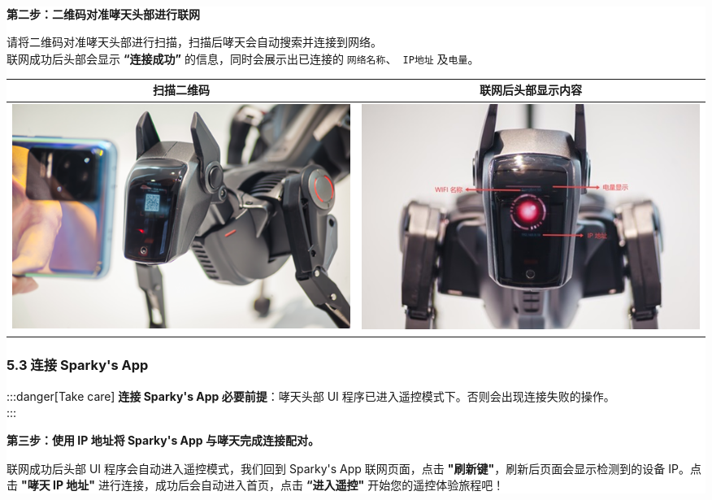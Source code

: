 **第二步：二维码对准哮天头部进行联网**

请将二维码对准哮天头部进行扫描，扫描后哮天会自动搜索并连接到网络。  
联网成功后头部会显示 **“连接成功”** 的信息，同时会展示出已连接的 `网络名称`、` IP地址` 及`电量`。


| 扫描二维码 | 联网后头部显示内容 |
|----------|----------|
| ![sparky_scan](./img/Quick_use_img/sparky_scan.jpg) | ![sparky_ip](./img/Quick_use_img/sparky_ip.jpg) |

### 5.3 连接 Sparky's App

:::danger[Take care]
**连接 Sparky's App 必要前提**：哮天头部 UI 程序已进入遥控模式下。否则会出现连接失败的操作。  
:::

**第三步：使用 IP 地址将 Sparky's App 与哮天完成连接配对。**

联网成功后头部 UI 程序会自动进入遥控模式，我们回到 Sparky's App 联网页面，点击 **"刷新键"**，刷新后页面会显示检测到的设备 IP。点击 **"哮天 IP 地址"** 进行连接，成功后会自动进入首页，点击 **“进入遥控"** 开始您的遥控体验旅程吧！
